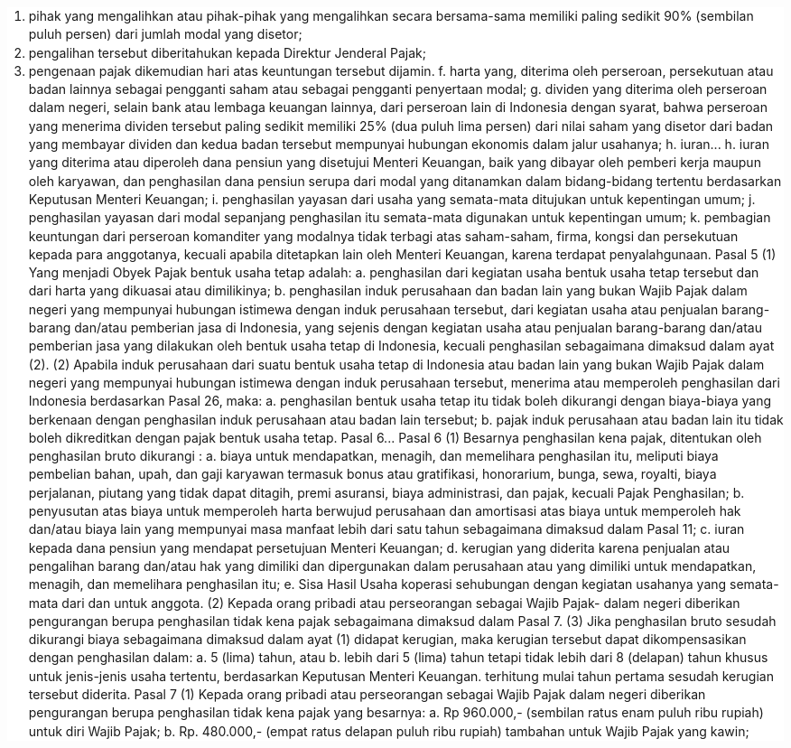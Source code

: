 1) pihak yang mengalihkan atau pihak-pihak yang mengalihkan secara bersama-sama memiliki paling sedikit 90% (sembilan puluh persen) dari jumlah modal yang disetor;
2) pengalihan tersebut diberitahukan kepada Direktur Jenderal Pajak;
3) pengenaan pajak dikemudian hari atas keuntungan tersebut dijamin.
f. harta yang, diterima oleh perseroan, persekutuan atau badan lainnya sebagai pengganti saham atau sebagai pengganti penyertaan modal;
g. dividen yang diterima oleh perseroan dalam negeri, selain bank atau lembaga keuangan lainnya, dari perseroan lain di Indonesia dengan syarat, bahwa perseroan yang menerima dividen tersebut paling sedikit memiliki 25% (dua puluh lima persen) dari nilai saham yang disetor dari badan yang membayar dividen dan kedua badan tersebut mempunyai hubungan ekonomis dalam jalur usahanya;
h. iuran...
h. iuran yang diterima atau diperoleh dana pensiun yang disetujui Menteri Keuangan, baik yang dibayar oleh pemberi kerja maupun oleh karyawan, dan penghasilan dana pensiun serupa dari modal yang ditanamkan dalam bidang-bidang tertentu berdasarkan Keputusan Menteri Keuangan;
i. penghasilan yayasan dari usaha yang semata-mata ditujukan untuk kepentingan umum;
j. penghasilan yayasan dari modal sepanjang penghasilan itu semata-mata digunakan untuk kepentingan umum;
k. pembagian keuntungan dari perseroan komanditer yang modalnya tidak terbagi atas saham-saham, firma, kongsi dan persekutuan kepada para anggotanya, kecuali apabila ditetapkan lain oleh Menteri Keuangan, karena terdapat penyalahgunaan.
Pasal 5
(1) Yang menjadi Obyek Pajak bentuk usaha tetap adalah:
a. penghasilan dari kegiatan usaha bentuk usaha tetap tersebut dan dari harta yang dikuasai atau dimilikinya;
b. penghasilan induk perusahaan dan badan lain yang bukan Wajib Pajak dalam negeri yang mempunyai hubungan istimewa dengan induk perusahaan tersebut, dari kegiatan usaha atau penjualan barang-barang dan/atau pemberian jasa di Indonesia, yang sejenis dengan kegiatan usaha atau penjualan barang-barang dan/atau pemberian jasa yang dilakukan oleh bentuk usaha tetap di Indonesia, kecuali penghasilan sebagaimana dimaksud dalam ayat (2).
(2) Apabila induk perusahaan dari suatu bentuk usaha tetap di Indonesia atau badan lain yang bukan Wajib Pajak dalam negeri yang mempunyai hubungan istimewa dengan induk perusahaan tersebut, menerima atau memperoleh penghasilan dari Indonesia berdasarkan Pasal 26, maka:
a. penghasilan bentuk usaha tetap itu tidak boleh dikurangi dengan biaya-biaya yang berkenaan dengan penghasilan induk perusahaan atau badan lain tersebut;
b. pajak induk perusahaan atau badan lain itu tidak boleh dikreditkan dengan pajak bentuk usaha tetap. Pasal 6...
Pasal 6
(1) Besarnya penghasilan kena pajak, ditentukan oleh penghasilan bruto dikurangi :
a. biaya untuk mendapatkan, menagih, dan memelihara penghasilan itu, meliputi biaya pembelian bahan, upah, dan gaji karyawan termasuk bonus atau gratifikasi, honorarium, bunga, sewa, royalti, biaya perjalanan, piutang yang tidak dapat ditagih, premi asuransi, biaya administrasi, dan pajak, kecuali Pajak Penghasilan;
b. penyusutan atas biaya untuk memperoleh harta berwujud perusahaan dan amortisasi atas biaya untuk memperoleh hak dan/atau biaya lain yang mempunyai masa manfaat lebih dari satu tahun sebagaimana dimaksud dalam Pasal 11;
c. iuran kepada dana pensiun yang mendapat persetujuan Menteri Keuangan;
d. kerugian yang diderita karena penjualan atau pengalihan barang dan/atau hak yang dimiliki dan dipergunakan dalam perusahaan atau yang dimiliki untuk mendapatkan, menagih, dan memelihara penghasilan itu;
e. Sisa Hasil Usaha koperasi sehubungan dengan kegiatan usahanya yang semata-mata dari dan untuk anggota.
(2) Kepada orang pribadi atau perseorangan sebagai Wajib Pajak- dalam negeri diberikan pengurangan berupa penghasilan tidak kena pajak sebagaimana dimaksud dalam Pasal 7.
(3) Jika penghasilan bruto sesudah dikurangi biaya sebagaimana dimaksud dalam ayat (1) didapat kerugian, maka kerugian tersebut dapat dikompensasikan dengan penghasilan dalam:
a. 5 (lima) tahun, atau b. lebih dari 5 (lima) tahun tetapi tidak lebih dari 8 (delapan) tahun khusus untuk jenis-jenis usaha tertentu, berdasarkan Keputusan Menteri Keuangan. terhitung mulai tahun pertama sesudah kerugian tersebut diderita.
Pasal 7
(1) Kepada orang pribadi atau perseorangan sebagai Wajib Pajak dalam negeri diberikan pengurangan berupa penghasilan tidak kena pajak yang besarnya:
a. Rp 960.000,- (sembilan ratus enam puluh ribu rupiah) untuk diri Wajib Pajak;
b. Rp. 480.000,- (empat ratus delapan puluh ribu rupiah) tambahan untuk Wajib Pajak yang kawin;